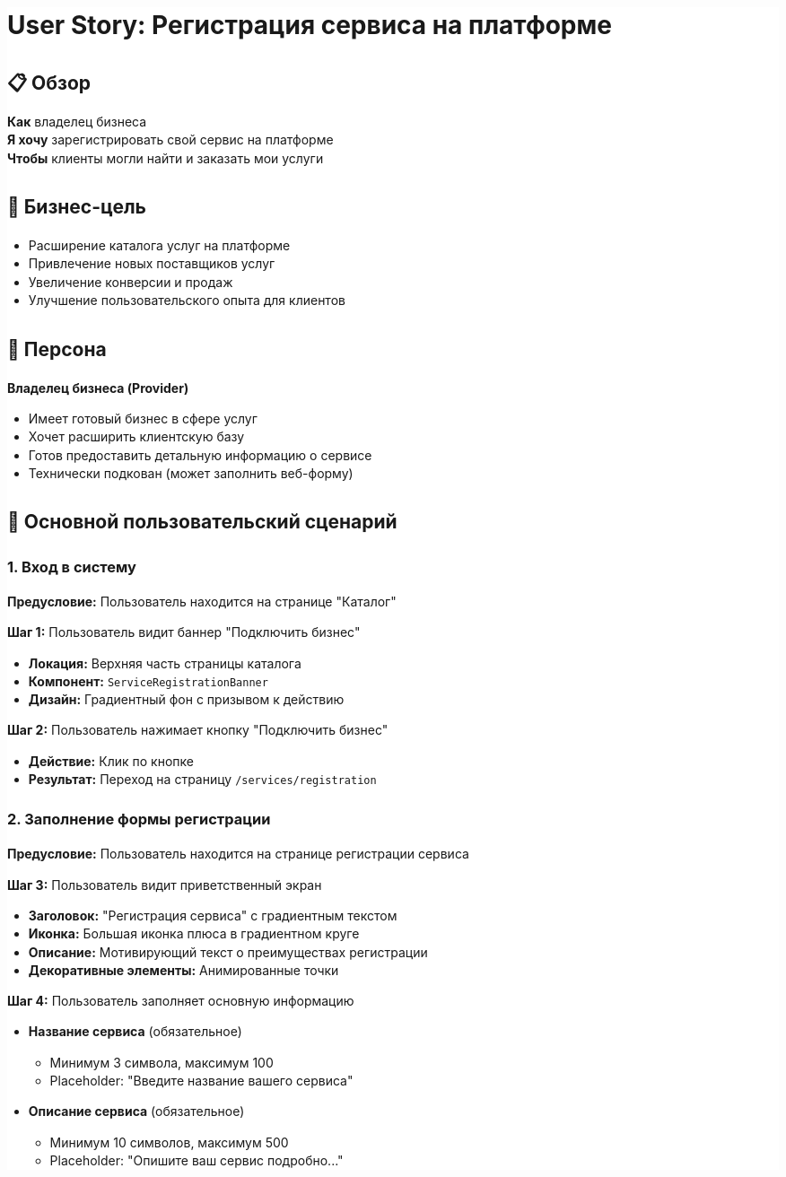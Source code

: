 # User Story: Регистрация сервиса на платформе

## 📋 Обзор
**Как** владелец бизнеса  
**Я хочу** зарегистрировать свой сервис на платформе  
**Чтобы** клиенты могли найти и заказать мои услуги

## 🎯 Бизнес-цель
- Расширение каталога услуг на платформе
- Привлечение новых поставщиков услуг
- Увеличение конверсии и продаж
- Улучшение пользовательского опыта для клиентов

## 👤 Персона
**Владелец бизнеса (Provider)**
- Имеет готовый бизнес в сфере услуг
- Хочет расширить клиентскую базу
- Готов предоставить детальную информацию о сервисе
- Технически подкован (может заполнить веб-форму)

## 🚀 Основной пользовательский сценарий

### 1. Вход в систему
**Предусловие:** Пользователь находится на странице "Каталог"

**Шаг 1:** Пользователь видит баннер "Подключить бизнес"
- **Локация:** Верхняя часть страницы каталога
- **Компонент:** `ServiceRegistrationBanner`
- **Дизайн:** Градиентный фон с призывом к действию

**Шаг 2:** Пользователь нажимает кнопку "Подключить бизнес"
- **Действие:** Клик по кнопке
- **Результат:** Переход на страницу `/services/registration`

### 2. Заполнение формы регистрации
**Предусловие:** Пользователь находится на странице регистрации сервиса

**Шаг 3:** Пользователь видит приветственный экран
- **Заголовок:** "Регистрация сервиса" с градиентным текстом
- **Иконка:** Большая иконка плюса в градиентном круге
- **Описание:** Мотивирующий текст о преимуществах регистрации
- **Декоративные элементы:** Анимированные точки

**Шаг 4:** Пользователь заполняет основную информацию
- **Название сервиса** (обязательное)
  - Минимум 3 символа, максимум 100
  - Placeholder: "Введите название вашего сервиса"
  
- **Описание сервиса** (обязательное)
  - Минимум 10 символов, максимум 500
  - Placeholder: "Опишите ваш сервис подробно..."
  